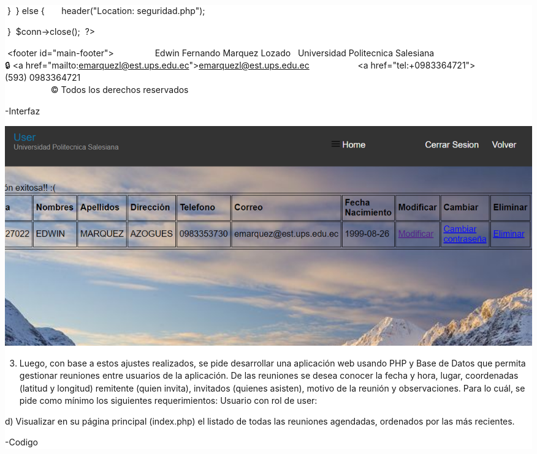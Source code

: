 }
 } else {
      header("Location: seguridad.php");

 }
 $conn->close();
 ?>
 </table>
 

 <footer id="main-footer">
                Edwin Fernando Marquez Lozado &nbsp; Universidad Politecnica Salesiana 
&#128274; <a href="mailto:emarquezl@est.ups.edu.ec">emarquezl@est.ups.edu.ec</a> 
                &nbsp; <a href="tel:+0983364721">(593) 0983364721</a>  <br> &nbsp;
                &#169; Todos los derechos reservados
            </footer>

</body>
</html>

-Interfaz
 
 <img src="imagenes/img9.png">
 
3.	Luego, con base a estos ajustes realizados, se pide desarrollar una aplicación web usando
PHP y Base de Datos que permita gestionar reuniones entre usuarios de la aplicación. De
las reuniones se desea conocer la fecha y hora, lugar, coordenadas (latitud y longitud)
remitente (quien invita), invitados (quienes asisten), motivo de la reunión y observaciones.
Para lo cuál, se pide como mínimo los siguientes requerimientos:
Usuario con rol de user:

d)	Visualizar en su página principal (index.php) el listado de todas las reuniones
agendadas, ordenados por las más recientes.
 

-Codigo
<?php
session_start();
if(!isset($_SESSION['isLogged']) || $_SESSION['isLogged']===FALSE){
    header("Location: /Practica04/public/vista/login.html");
}
